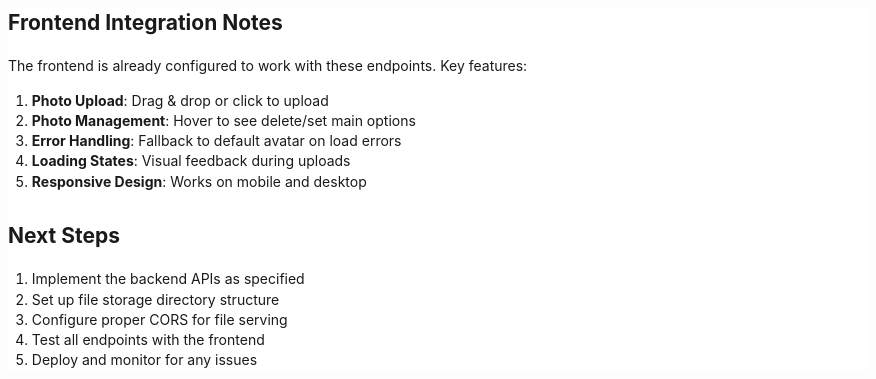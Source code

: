 ## Frontend Integration Notes

The frontend is already configured to work with these endpoints. Key features:

1. **Photo Upload**: Drag & drop or click to upload
2. **Photo Management**: Hover to see delete/set main options
3. **Error Handling**: Fallback to default avatar on load errors
4. **Loading States**: Visual feedback during uploads
5. **Responsive Design**: Works on mobile and desktop

## Next Steps

1. Implement the backend APIs as specified
2. Set up file storage directory structure
3. Configure proper CORS for file serving
4. Test all endpoints with the frontend
5. Deploy and monitor for any issues
